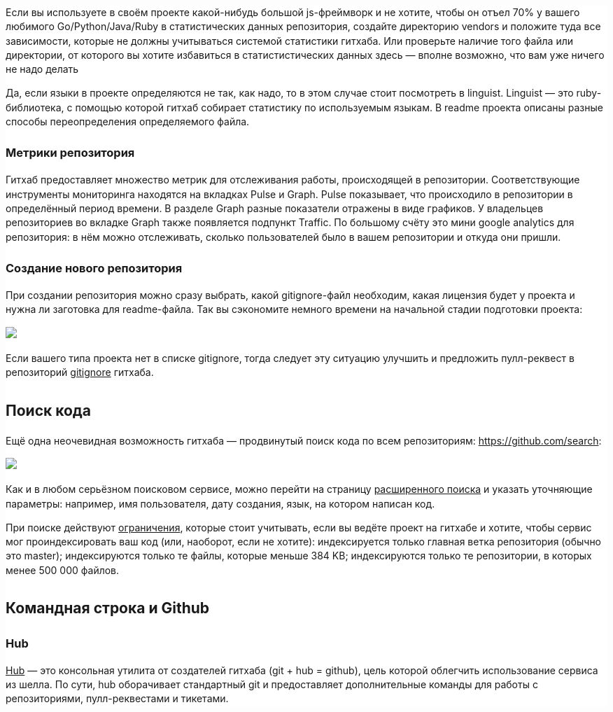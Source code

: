 Если вы используете в своём проекте какой-нибудь большой js-фреймворк и не хотите, чтобы он отъел 70% у вашего любимого Go/Python/Java/Ruby в статистических данных репозитория, создайте директорию vendors и положите туда все зависимости, которые не должны учитываться системой статистики гитхаба. Или проверьте наличие того файла или директории, от которого вы хотите избавиться в статистистических данных здесь — вполне возможно, что вам уже ничего не надо делать

Да, если языки в проекте определяются не так, как надо, то в этом случае стоит посмотреть в linguist. Linguist — это ruby-библиотека, с помощью которой гитхаб собирает статистику по используемым языкам. В readme проекта описаны разные способы переопределения определяемого файла.

### Метрики репозитория

Гитхаб предоставляет множество метрик для отслеживания работы, происходящей в репозитории. Соответствующие инструменты мониторинга находятся на вкладках Pulse и Graph. Pulse показывает, что происходило в репозитории в определённый период времени. В разделе Graph разные показатели отражены в виде графиков. У владельцев репозиториев во вкладке Graph также появляется подпункт Traffic. По большому счёту это мини google analytics для репозитория: в нём можно отслеживать, сколько пользователей было в вашем репозитории и откуда они пришли.

### Создание нового репозитория

При создании репозитория можно сразу выбрать, какой gitignore-файл необходим, какая лицензия будет у проекта и нужна ли заготовка для readme-файла. Так вы сэкономите немного времени на начальной стадии подготовки проекта:

![](/images/Linux/Git/effect_gihub_07.png)

Если вашего типа проекта нет в списке gitignore, тогда следует эту ситуацию улучшить и предложить пулл-реквест в репозиторий [gitignore](https://github.com/github/gitignore) гитхаба.

## Поиск кода

Ещё одна неочевидная возможность гитхаба — продвинутый поиск кода по всем репозиториям: https://github.com/search:

![](/images/Linux/Git/effect_gihub_08.png)

Как и в любом серьёзном поисковом сервисе, можно перейти на страницу [расширенного поиска](https://github.com/search/advanced) и указать уточняющие параметры: например, имя пользователя, дату создания, язык, на котором написан код.

При поиске действуют [ограничения](https://help.github.com/articles/searching-code/), которые стоит учитывать, если вы ведёте проект на гитхабе и хотите, чтобы сервис мог проиндексировать ваш код (или, наоборот, если не хотите): индексируется только главная ветка репозитория (обычно это master); индексируются только те файлы, которые меньше 384 KB; индексируются только те репозитории, в которых менее 500 000 файлов.

## Командная строка и Github

### Hub

[Hub](https://github.com/github/hub) — это консольная утилита от создателей гитхаба (git + hub = github), цель которой облегчить использование сервиса из шелла. По сути, hub оборачивает стандартный git и предоставляет дополнительные команды для работы с репозиториями, пулл-реквестами и тикетами.
